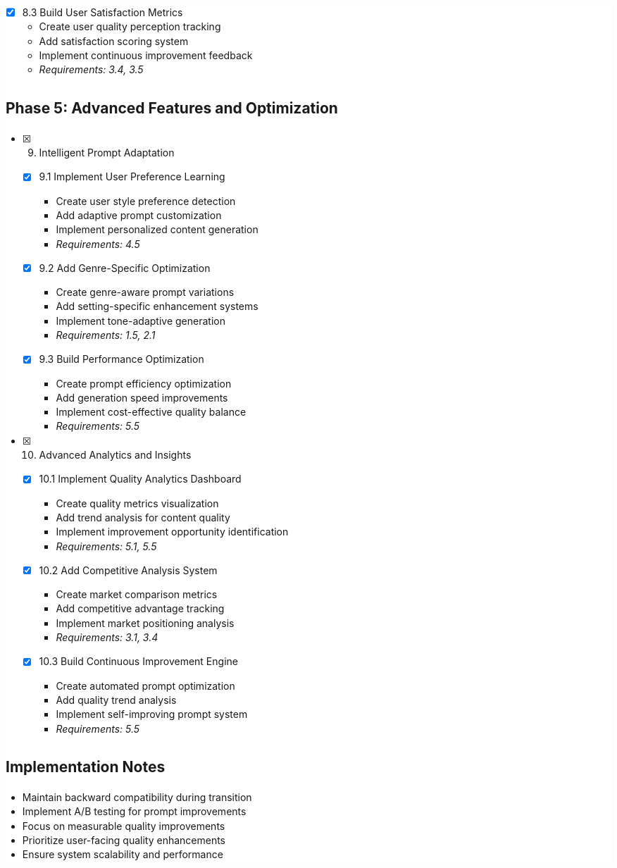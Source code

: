   - [x] 8.3 Build User Satisfaction Metrics
    - Create user quality perception tracking
    - Add satisfaction scoring system
    - Implement continuous improvement feedback
    - _Requirements: 3.4, 3.5_

## Phase 5: Advanced Features and Optimization

- [x] 9. Intelligent Prompt Adaptation

  - [x] 9.1 Implement User Preference Learning

    - Create user style preference detection
    - Add adaptive prompt customization
    - Implement personalized content generation
    - _Requirements: 4.5_

  - [x] 9.2 Add Genre-Specific Optimization

    - Create genre-aware prompt variations
    - Add setting-specific enhancement systems
    - Implement tone-adaptive generation
    - _Requirements: 1.5, 2.1_

  - [x] 9.3 Build Performance Optimization
    - Create prompt efficiency optimization
    - Add generation speed improvements
    - Implement cost-effective quality balance
    - _Requirements: 5.5_

- [x] 10. Advanced Analytics and Insights

  - [x] 10.1 Implement Quality Analytics Dashboard

    - Create quality metrics visualization
    - Add trend analysis for content quality
    - Implement improvement opportunity identification
    - _Requirements: 5.1, 5.5_

  - [x] 10.2 Add Competitive Analysis System

    - Create market comparison metrics
    - Add competitive advantage tracking
    - Implement market positioning analysis
    - _Requirements: 3.1, 3.4_

  - [x] 10.3 Build Continuous Improvement Engine
    - Create automated prompt optimization
    - Add quality trend analysis
    - Implement self-improving prompt system
    - _Requirements: 5.5_

## Implementation Notes

- Maintain backward compatibility during transition
- Implement A/B testing for prompt improvements
- Focus on measurable quality improvements
- Prioritize user-facing quality enhancements
- Ensure system scalability and performance

